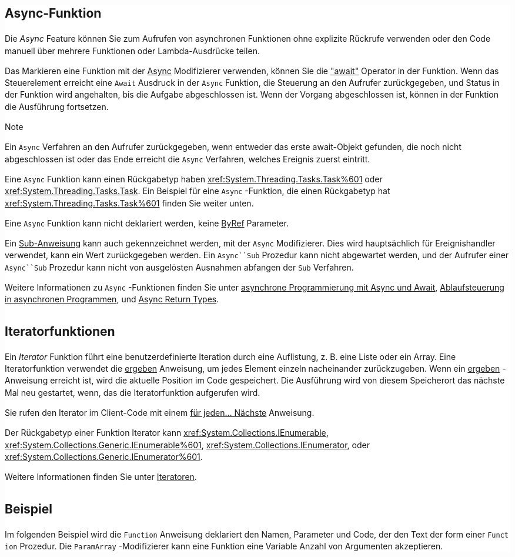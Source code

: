 ## <a name="async-functions"></a>Async-Funktion  
 Die *Async* Feature können Sie zum Aufrufen von asynchronen Funktionen ohne explizite Rückrufe verwenden oder den Code manuell über mehrere Funktionen oder Lambda-Ausdrücke teilen.  
  
 Das Markieren eine Funktion mit der [Async](../../../visual-basic/language-reference/modifiers/async.md) Modifizierer verwenden, können Sie die ["await"](../../../visual-basic/language-reference/operators/await-operator.md) Operator in der Funktion. Wenn das Steuerelement erreicht eine `Await` Ausdruck in der `Async` Funktion, die Steuerung an den Aufrufer zurückgegeben, und Status in der Funktion wird angehalten, bis die Aufgabe abgeschlossen ist. Wenn der Vorgang abgeschlossen ist, können in der Funktion die Ausführung fortsetzen.  
  
> [!NOTE]
>  Ein `Async` Verfahren an den Aufrufer zurückgegeben, wenn entweder das erste await-Objekt gefunden, die noch nicht abgeschlossen ist oder das Ende erreicht die `Async` Verfahren, welches Ereignis zuerst eintritt.  
  
 Eine `Async` Funktion kann einen Rückgabetyp haben <xref:System.Threading.Tasks.Task%601> oder <xref:System.Threading.Tasks.Task>. Ein Beispiel für eine `Async` -Funktion, die einen Rückgabetyp hat <xref:System.Threading.Tasks.Task%601> finden Sie weiter unten.  
  
 Eine `Async` Funktion kann nicht deklariert werden, keine [ByRef](../../../visual-basic/language-reference/modifiers/byref.md) Parameter.  
  
 Ein [Sub-Anweisung](../../../visual-basic/language-reference/statements/sub-statement.md) kann auch gekennzeichnet werden, mit der `Async` Modifizierer. Dies wird hauptsächlich für Ereignishandler verwendet, kann ein Wert zurückgegeben werden. Ein `Async``Sub` Prozedur kann nicht abgewartet werden, und der Aufrufer einer `Async``Sub` Prozedur kann nicht von ausgelösten Ausnahmen abfangen der `Sub` Verfahren.  
  
 Weitere Informationen zu `Async` -Funktionen finden Sie unter [asynchrone Programmierung mit Async und Await](../Topic/Asynchronous%20Programming%20with%20Async%20and%20Await%20\(C%23%20and%20Visual%20Basic\).md), [Ablaufsteuerung in asynchronen Programmen](../Topic/Control%20Flow%20in%20Async%20Programs%20\(C%23%20and%20Visual%20Basic\).md), und [Async Return Types](../Topic/Async%20Return%20Types%20\(C%23%20and%20Visual%20Basic\).md).  
  
## <a name="iterator-functions"></a>Iteratorfunktionen  
 Ein *Iterator* Funktion führt eine benutzerdefinierte Iteration durch eine Auflistung, z. B. eine Liste oder ein Array. Eine Iteratorfunktion verwendet die [ergeben](../../../visual-basic/language-reference/statements/yield-statement.md) Anweisung, um jedes Element einzeln nacheinander zurückzugeben. Wenn ein [ergeben](../../../visual-basic/language-reference/statements/yield-statement.md) -Anweisung erreicht ist, wird die aktuelle Position im Code gespeichert. Die Ausführung wird von diesem Speicherort das nächste Mal neu gestartet, wenn, das die Iteratorfunktion aufgerufen wird.  
  
 Sie rufen den Iterator im Client-Code mit einem [für jeden... Nächste](../../../visual-basic/language-reference/statements/for-each-next-statement.md) Anweisung.  
  
 Der Rückgabetyp einer Funktion Iterator kann <xref:System.Collections.IEnumerable>, <xref:System.Collections.Generic.IEnumerable%601>, <xref:System.Collections.IEnumerator>, oder <xref:System.Collections.Generic.IEnumerator%601>.  
  
 Weitere Informationen finden Sie unter [Iteratoren](../Topic/Iterators%20\(C%23%20and%20Visual%20Basic\).md).  
  
## <a name="example"></a>Beispiel  
 Im folgenden Beispiel wird die `Function` Anweisung deklariert den Namen, Parameter und Code, der den Text der form einer `Function` Prozedur. Die `ParamArray` -Modifizierer kann eine Funktion eine Variable Anzahl von Argumenten akzeptieren.  
  